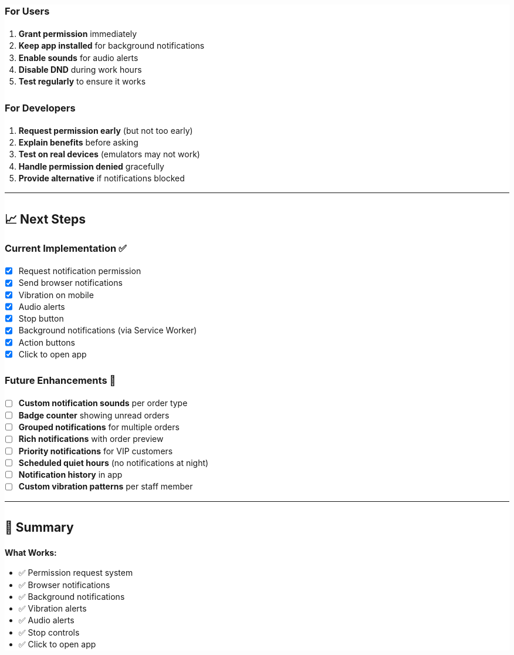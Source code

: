 ### For Users

1. **Grant permission** immediately
2. **Keep app installed** for background notifications
3. **Enable sounds** for audio alerts
4. **Disable DND** during work hours
5. **Test regularly** to ensure it works

### For Developers

1. **Request permission early** (but not too early)
2. **Explain benefits** before asking
3. **Test on real devices** (emulators may not work)
4. **Handle permission denied** gracefully
5. **Provide alternative** if notifications blocked

---

## 📈 Next Steps

### Current Implementation ✅

- [x] Request notification permission
- [x] Send browser notifications
- [x] Vibration on mobile
- [x] Audio alerts
- [x] Stop button
- [x] Background notifications (via Service Worker)
- [x] Action buttons
- [x] Click to open app

### Future Enhancements 🚀

- [ ] **Custom notification sounds** per order type
- [ ] **Badge counter** showing unread orders
- [ ] **Grouped notifications** for multiple orders
- [ ] **Rich notifications** with order preview
- [ ] **Priority notifications** for VIP customers
- [ ] **Scheduled quiet hours** (no notifications at night)
- [ ] **Notification history** in app
- [ ] **Custom vibration patterns** per staff member

---

## 🎉 Summary

**What Works:**
- ✅ Permission request system
- ✅ Browser notifications
- ✅ Background notifications
- ✅ Vibration alerts
- ✅ Audio alerts
- ✅ Stop controls
- ✅ Click to open app
